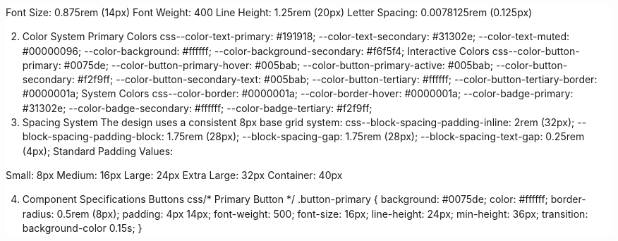 Font Size: 0.875rem (14px)
Font Weight: 400
Line Height: 1.25rem (20px)
Letter Spacing: 0.0078125rem (0.125px)

2. Color System
Primary Colors
css--color-text-primary: #191918;
--color-text-secondary: #31302e;
--color-text-muted: #00000096;
--color-background: #ffffff;
--color-background-secondary: #f6f5f4;
Interactive Colors
css--color-button-primary: #0075de;
--color-button-primary-hover: #005bab;
--color-button-primary-active: #005bab;
--color-button-secondary: #f2f9ff;
--color-button-secondary-text: #005bab;
--color-button-tertiary: #ffffff;
--color-button-tertiary-border: #0000001a;
System Colors
css--color-border: #0000001a;
--color-border-hover: #0000001a;
--color-badge-primary: #31302e;
--color-badge-secondary: #ffffff;
--color-badge-tertiary: #f2f9ff;
3. Spacing System
The design uses a consistent 8px base grid system:
css--block-spacing-padding-inline: 2rem (32px);
--block-spacing-padding-block: 1.75rem (28px);
--block-spacing-gap: 1.75rem (28px);
--block-spacing-text-gap: 0.25rem (4px);
Standard Padding Values:

Small: 8px
Medium: 16px
Large: 24px
Extra Large: 32px
Container: 40px

4. Component Specifications
Buttons
css/* Primary Button */
.button-primary {
    background: #0075de;
    color: #ffffff;
    border-radius: 0.5rem (8px);
    padding: 4px 14px;
    font-weight: 500;
    font-size: 16px;
    line-height: 24px;
    min-height: 36px;
    transition: background-color 0.15s;
}
